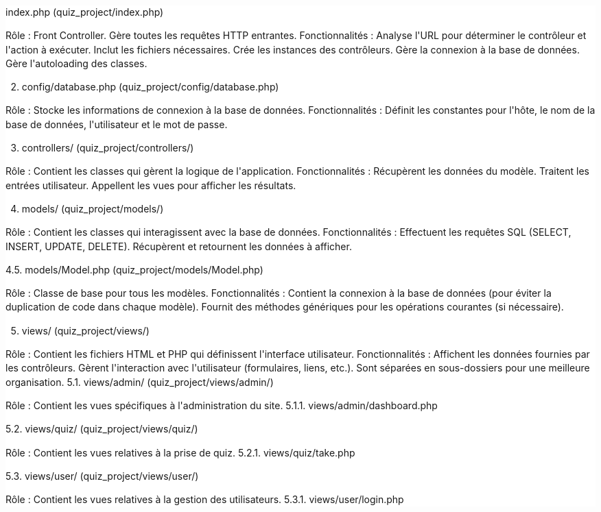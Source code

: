 index.php (quiz_project/index.php)

Rôle : Front Controller. Gère toutes les requêtes HTTP entrantes.
Fonctionnalités :
Analyse l'URL pour déterminer le contrôleur et l'action à exécuter.
Inclut les fichiers nécessaires.
Crée les instances des contrôleurs.
Gère la connexion à la base de données.
Gère l'autoloading des classes.

2. config/database.php (quiz_project/config/database.php)

Rôle : Stocke les informations de connexion à la base de données.
Fonctionnalités :
Définit les constantes pour l'hôte, le nom de la base de données, l'utilisateur et le mot de passe.

3. controllers/ (quiz_project/controllers/)

Rôle : Contient les classes qui gèrent la logique de l'application.
Fonctionnalités :
Récupèrent les données du modèle.
Traitent les entrées utilisateur.
Appellent les vues pour afficher les résultats.

4. models/ (quiz_project/models/)

Rôle : Contient les classes qui interagissent avec la base de données.
Fonctionnalités :
Effectuent les requêtes SQL (SELECT, INSERT, UPDATE, DELETE).
Récupèrent et retournent les données à afficher.

4.5. models/Model.php (quiz_project/models/Model.php)

Rôle : Classe de base pour tous les modèles.
Fonctionnalités :
Contient la connexion à la base de données (pour éviter la duplication de code dans chaque modèle).
Fournit des méthodes génériques pour les opérations courantes (si nécessaire).

5. views/ (quiz_project/views/)

Rôle : Contient les fichiers HTML et PHP qui définissent l'interface utilisateur.
Fonctionnalités :
Affichent les données fournies par les contrôleurs.
Gèrent l'interaction avec l'utilisateur (formulaires, liens, etc.).
Sont séparées en sous-dossiers pour une meilleure organisation.
5.1. views/admin/ (quiz_project/views/admin/)

Rôle : Contient les vues spécifiques à l'administration du site.
5.1.1. views/admin/dashboard.php

5.2. views/quiz/ (quiz_project/views/quiz/)

Rôle : Contient les vues relatives à la prise de quiz.
5.2.1. views/quiz/take.php

5.3. views/user/ (quiz_project/views/user/)

Rôle : Contient les vues relatives à la gestion des utilisateurs.
5.3.1. views/user/login.php

